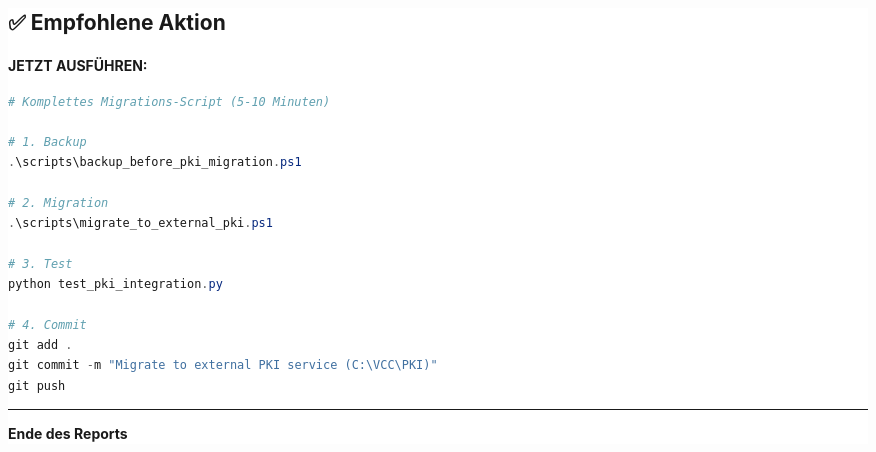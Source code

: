 
## ✅ Empfohlene Aktion

**JETZT AUSFÜHREN:**

```powershell
# Komplettes Migrations-Script (5-10 Minuten)

# 1. Backup
.\scripts\backup_before_pki_migration.ps1

# 2. Migration
.\scripts\migrate_to_external_pki.ps1

# 3. Test
python test_pki_integration.py

# 4. Commit
git add .
git commit -m "Migrate to external PKI service (C:\VCC\PKI)"
git push
```

---

**Ende des Reports**
